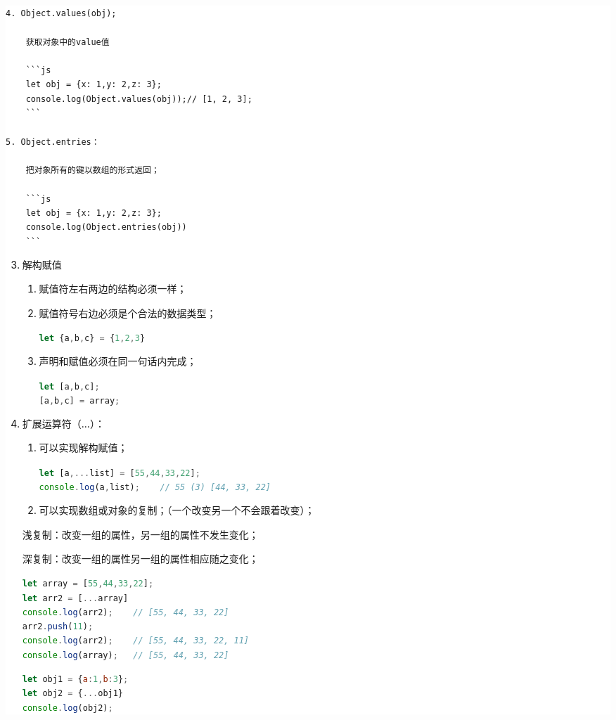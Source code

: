	4. Object.values(obj);

		获取对象中的value值

		```js
		let obj = {x: 1,y: 2,z: 3};
		console.log(Object.values(obj));// [1, 2, 3];
		```

	5. Object.entries：

		把对象所有的键以数组的形式返回；

		```js
		let obj = {x: 1,y: 2,z: 3};
		console.log(Object.entries(obj))
		```

3. 解构赋值

	1. 赋值符左右两边的结构必须一样；

	2. 赋值符号右边必须是个合法的数据类型；

		```js
		let {a,b,c} = {1,2,3}
		```

	3. 声明和赋值必须在同一句话内完成；

		```js
		let [a,b,c];
		[a,b,c] = array;
		```

4. 扩展运算符（...）：

	1. 可以实现解构赋值；

		```js
		let [a,...list] = [55,44,33,22];
		console.log(a,list);	// 55 (3) [44, 33, 22]
		```

	2. 可以实现数组或对象的复制；（一个改变另一个不会跟着改变）；

	  浅复制：改变一组的属性，另一组的属性不发生变化；

	  深复制：改变一组的属性另一组的属性相应随之变化；

	  ```js
	  let array = [55,44,33,22];
	  let arr2 = [...array]
	  console.log(arr2);	// [55, 44, 33, 22]
	  arr2.push(11);
	  console.log(arr2);	// [55, 44, 33, 22, 11]
	  console.log(array);	// [55, 44, 33, 22]
	  ```

	  ```js
    let obj1 = {a:1,b:3};
	  let obj2 = {...obj1}
	  console.log(obj2);
	  ```
